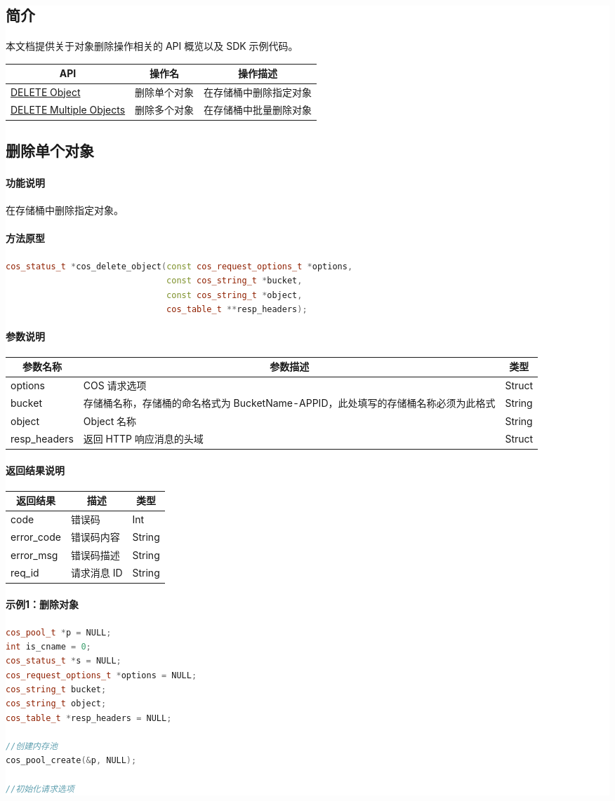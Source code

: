 ## 简介

本文档提供关于对象删除操作相关的 API 概览以及 SDK 示例代码。


| API                                                          | 操作名         | 操作描述                       |
| ------------------------------------------------------------ | -------------- | ------------------------------ |
| [DELETE Object](https://cloud.tencent.com/document/product/436/7743) | 删除单个对象   | 在存储桶中删除指定对象         |
| [DELETE Multiple Objects](https://cloud.tencent.com/document/product/436/8289) | 删除多个对象   | 在存储桶中批量删除对象         |


## 删除单个对象

#### 功能说明

在存储桶中删除指定对象。

#### 方法原型

```cpp
cos_status_t *cos_delete_object(const cos_request_options_t *options,
                                const cos_string_t *bucket, 
                                const cos_string_t *object, 
                                cos_table_t **resp_headers);
```

#### 参数说明

| 参数名称     | 参数描述                                                     | 类型   |
| ------------ | ------------------------------------------------------------ | ------ |
| options      | COS 请求选项                                                 | Struct |
| bucket       | 存储桶名称，存储桶的命名格式为 BucketName-APPID，此处填写的存储桶名称必须为此格式 | String |
| object       | Object 名称                                                  | String |
| resp_headers | 返回 HTTP 响应消息的头域                                     | Struct |

#### 返回结果说明

| 返回结果   | 描述        | 类型   |
| ---------- | ----------- | ------ |
| code       | 错误码      | Int    |
| error_code | 错误码内容  | String |
| error_msg  | 错误码描述  | String |
| req_id     | 请求消息 ID | String |


#### 示例1：删除对象

```cpp
cos_pool_t *p = NULL;
int is_cname = 0;
cos_status_t *s = NULL;
cos_request_options_t *options = NULL;
cos_string_t bucket;
cos_string_t object;
cos_table_t *resp_headers = NULL;

//创建内存池
cos_pool_create(&p, NULL);

//初始化请求选项
```